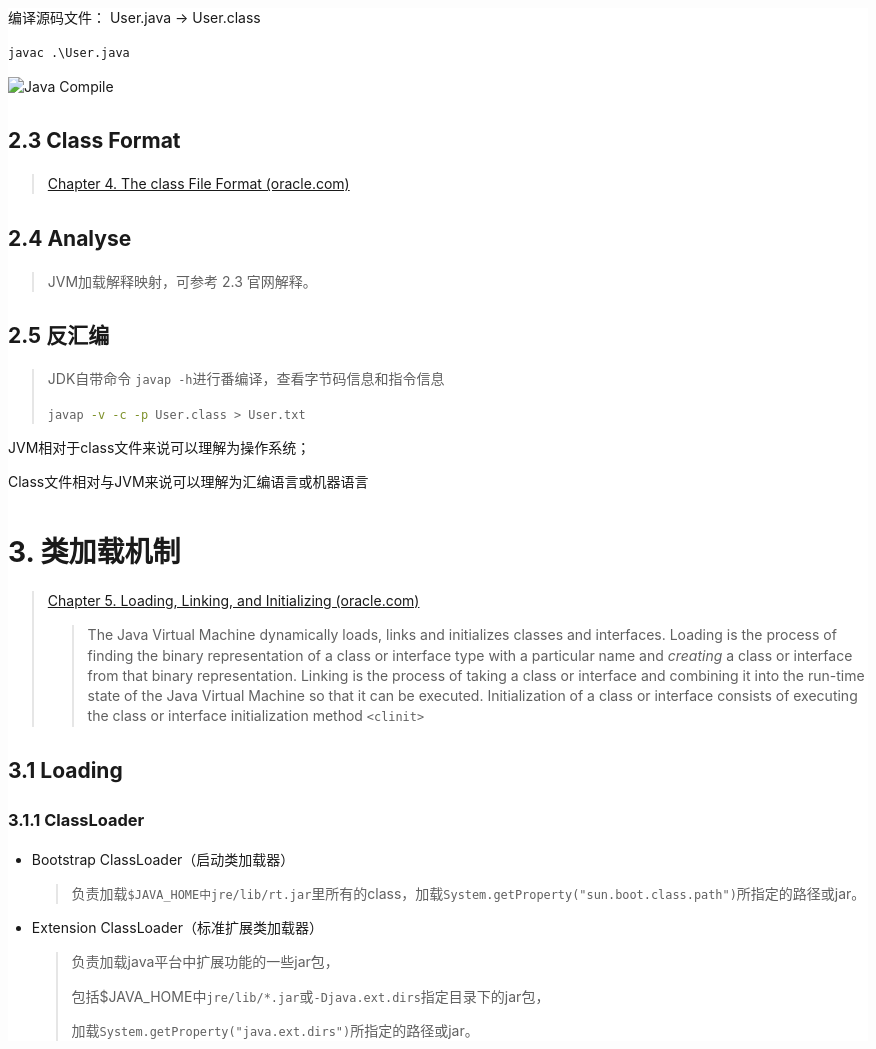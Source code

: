编译源码文件： User.java -> User.class

`javac .\User.java`

![Java Compile](E:\Notes\JavaVirtualMachine.assets\Java Compile.jpg)

## 2.3 Class Format

> [Chapter 4. The class File Format (oracle.com)](https://docs.oracle.com/javase/specs/jvms/se8/html/jvms-4.html)

## 2.4 Analyse

> JVM加载解释映射，可参考 2.3 官网解释。

## 2.5 反汇编

> JDK自带命令 `javap -h`进行番编译，查看字节码信息和指令信息
>
> ```sh
> javap -v -c -p User.class > User.txt
> ```

JVM相对于class文件来说可以理解为操作系统；

Class文件相对与JVM来说可以理解为汇编语言或机器语言

# 3. 类加载机制

> [Chapter 5. Loading, Linking, and Initializing (oracle.com)](https://docs.oracle.com/javase/specs/jvms/se8/html/jvms-5.html)
>
> > The Java Virtual Machine dynamically loads, links and initializes classes and interfaces. Loading is the process of finding the binary representation of a class or interface type with a particular name and *creating* a class or interface from that binary representation. Linking is the process of taking a class or interface and combining it into the run-time state of the Java Virtual Machine so that it can be executed. Initialization of a class or interface consists of executing the class or interface initialization method `<clinit>`

## 3.1 Loading



### 3.1.1 ClassLoader

- Bootstrap ClassLoader（启动类加载器）

  > 负责加载`$JAVA_HOME中jre/lib/rt.jar`里所有的class，加载`System.getProperty("sun.boot.class.path")`所指定的路径或jar。

- Extension ClassLoader（标准扩展类加载器） 

  > 负责加载java平台中扩展功能的一些jar包，
  >
  > 包括$JAVA_HOME中`jre/lib/*.jar`或`-Djava.ext.dirs`指定目录下的jar包，
  >
  > 加载`System.getProperty("java.ext.dirs")`所指定的路径或jar。
